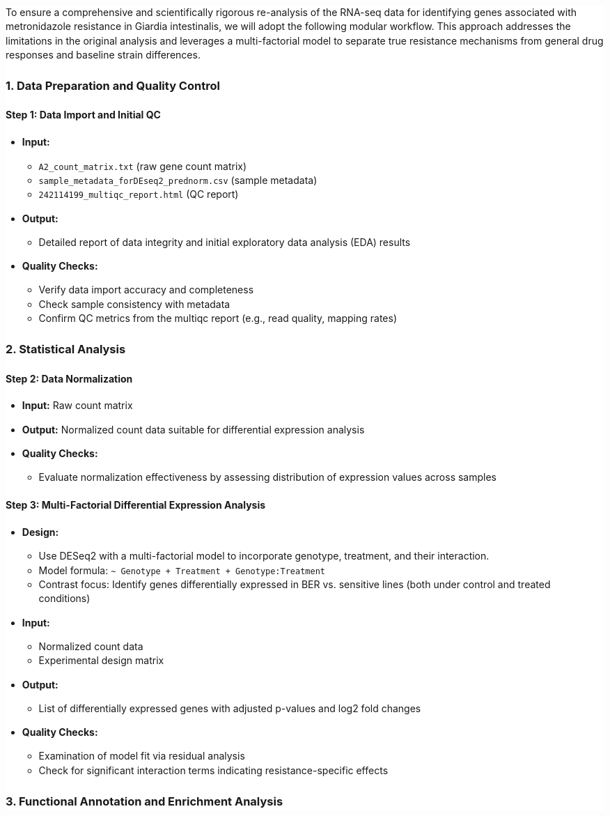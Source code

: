 To ensure a comprehensive and scientifically rigorous re-analysis of the RNA-seq data for identifying genes associated with metronidazole resistance in Giardia intestinalis, we will adopt the following modular workflow. This approach addresses the limitations in the original analysis and leverages a multi-factorial model to separate true resistance mechanisms from general drug responses and baseline strain differences.

### 1. Data Preparation and Quality Control

#### Step 1: Data Import and Initial QC
- **Input:** 
  - `A2_count_matrix.txt` (raw gene count matrix)
  - `sample_metadata_forDEseq2_prednorm.csv` (sample metadata)
  - `242114199_multiqc_report.html` (QC report)

- **Output:**
  - Detailed report of data integrity and initial exploratory data analysis (EDA) results

- **Quality Checks:**
  - Verify data import accuracy and completeness
  - Check sample consistency with metadata
  - Confirm QC metrics from the multiqc report (e.g., read quality, mapping rates)

### 2. Statistical Analysis

#### Step 2: Data Normalization
- **Input:** Raw count matrix
- **Output:** Normalized count data suitable for differential expression analysis

- **Quality Checks:**
  - Evaluate normalization effectiveness by assessing distribution of expression values across samples

#### Step 3: Multi-Factorial Differential Expression Analysis
- **Design:**
  - Use DESeq2 with a multi-factorial model to incorporate genotype, treatment, and their interaction.
  - Model formula: `~ Genotype + Treatment + Genotype:Treatment`
  - Contrast focus: Identify genes differentially expressed in BER vs. sensitive lines (both under control and treated conditions)

- **Input:** 
  - Normalized count data
  - Experimental design matrix

- **Output:**
  - List of differentially expressed genes with adjusted p-values and log2 fold changes

- **Quality Checks:**
  - Examination of model fit via residual analysis
  - Check for significant interaction terms indicating resistance-specific effects

### 3. Functional Annotation and Enrichment Analysis
